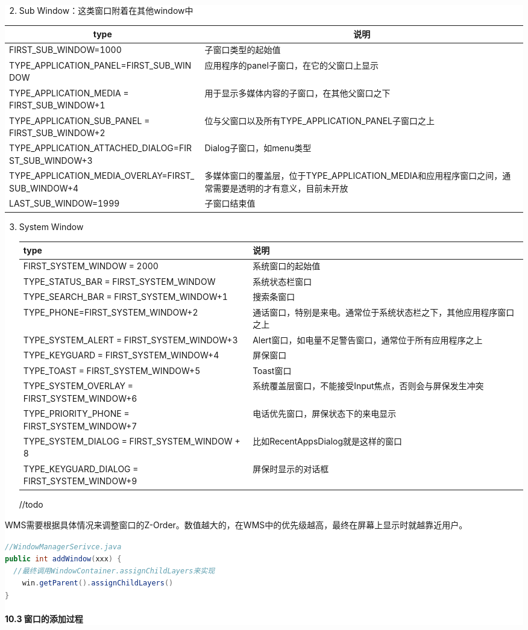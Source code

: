 2. Sub Window：这类窗口附着在其他window中

| type                                                | 说明                                                         |
| --------------------------------------------------- | ------------------------------------------------------------ |
| FIRST_SUB_WINDOW=1000                               | 子窗口类型的起始值                                           |
| TYPE_APPLICATION_PANEL=FIRST_SUB_WINDOW             | 应用程序的panel子窗口，在它的父窗口上显示                    |
| TYPE_APPLICATION_MEDIA = FIRST_SUB_WINDOW+1         | 用于显示多媒体内容的子窗口，在其他父窗口之下                 |
| TYPE_APPLICATION_SUB_PANEL = FIRST_SUB_WINDOW+2     | 位与父窗口以及所有TYPE_APPLICATION_PANEL子窗口之上           |
| TYPE_APPLICATION_ATTACHED_DIALOG=FIRST_SUB_WINDOW+3 | Dialog子窗口，如menu类型                                     |
| TYPE_APPLICATION_MEDIA_OVERLAY=FIRST_SUB_WINDOW+4   | 多媒体窗口的覆盖层，位于TYPE_APPLICATION_MEDIA和应用程序窗口之间，通常需要是透明的才有意义，目前未开放 |
| LAST_SUB_WINDOW=1999                                | 子窗口结束值                                                 |

3. System Window

   | type                                         | 说明                                                         |
   | -------------------------------------------- | ------------------------------------------------------------ |
   | FIRST_SYSTEM_WINDOW = 2000                   | 系统窗口的起始值                                             |
   | TYPE_STATUS_BAR = FIRST_SYSTEM_WINDOW        | 系统状态栏窗口                                               |
   | TYPE_SEARCH_BAR = FIRST_SYSTEM_WINDOW+1      | 搜索条窗口                                                   |
   | TYPE_PHONE=FIRST_SYSTEM_WINDOW+2             | 通话窗口，特别是来电。通常位于系统状态栏之下，其他应用程序窗口之上 |
   | TYPE_SYSTEM_ALERT = FIRST_SYSTEM_WINDOW+3    | Alert窗口，如电量不足警告窗口，通常位于所有应用程序之上      |
   | TYPE_KEYGUARD = FIRST_SYSTEM_WINDOW+4        | 屏保窗口                                                     |
   | TYPE_TOAST = FIRST_SYSTEM_WINDOW+5           | Toast窗口                                                    |
   | TYPE_SYSTEM_OVERLAY = FIRST_SYSTEM_WINDOW+6  | 系统覆盖层窗口，不能接受Input焦点，否则会与屏保发生冲突      |
   | TYPE_PRIORITY_PHONE = FIRST_SYSTEM_WINDOW+7  | 电话优先窗口，屏保状态下的来电显示                           |
   | TYPE_SYSTEM_DIALOG = FIRST_SYSTEM_WINDOW + 8 | 比如RecentAppsDialog就是这样的窗口                           |
   | TYPE_KEYGUARD_DIALOG = FIRST_SYSTEM_WINDOW+9 | 屏保时显示的对话框                                           |

   //todo

WMS需要根据具体情况来调整窗口的Z-Order。数值越大的，在WMS中的优先级越高，最终在屏幕上显示时就越靠近用户。

```java
//WindowManagerSerivce.java
public int addWindow(xxx) {
  //最终调用WindowContainer.assignChildLayers来实现
	win.getParent().assignChildLayers()
}
```

#### 10.3 窗口的添加过程
